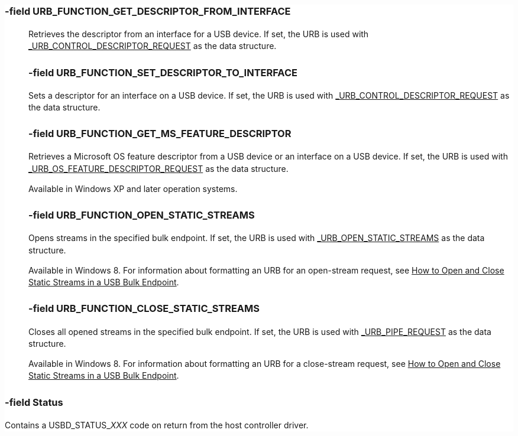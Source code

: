 
### -field URB_FUNCTION_GET_DESCRIPTOR_FROM_INTERFACE

<dd>
Retrieves the descriptor from an interface for a USB device. If set, the URB is used with <a href="..\usb\ns-usb-_urb_control_descriptor_request.md">_URB_CONTROL_DESCRIPTOR_REQUEST</a> as the data structure.


### -field URB_FUNCTION_SET_DESCRIPTOR_TO_INTERFACE

<dd>
Sets a descriptor for an interface on a USB device. If set, the URB is used with <a href="..\usb\ns-usb-_urb_control_descriptor_request.md">_URB_CONTROL_DESCRIPTOR_REQUEST</a> as the data structure.


### -field URB_FUNCTION_GET_MS_FEATURE_DESCRIPTOR

<dd>
Retrieves a Microsoft OS feature descriptor from a USB device or an interface on a USB device.  If set, the URB is used with <a href="..\usb\ns-usb-_urb_os_feature_descriptor_request.md">_URB_OS_FEATURE_DESCRIPTOR_REQUEST</a>
as the data structure. 

Available in Windows XP and later operation systems.



### -field URB_FUNCTION_OPEN_STATIC_STREAMS  

<dd>
Opens streams in the specified bulk endpoint. If set, the URB is used with  <a href="..\usb\ns-usb-_urb_open_static_streams.md">_URB_OPEN_STATIC_STREAMS</a> as the data structure.

Available in Windows 8.  For information about formatting an URB for an open-stream request, see <a href="https://msdn.microsoft.com/library/windows/hardware/hh450846">How to Open and Close Static Streams in a USB Bulk Endpoint</a>.


### -field URB_FUNCTION_CLOSE_STATIC_STREAMS  

<dd>
Closes all opened streams in the specified bulk endpoint. If set, the URB is used with  <a href="..\usb\ns-usb-_urb_pipe_request.md">_URB_PIPE_REQUEST</a>  as the data structure.

Available in Windows 8. For information about formatting an URB for a close-stream request, see <a href="https://msdn.microsoft.com/library/windows/hardware/hh450846">How to Open and Close Static Streams in a USB Bulk Endpoint</a>.

</dd>
</dl>

### -field Status

Contains a USBD_STATUS_<i>XXX</i> code on return from the host controller driver.

